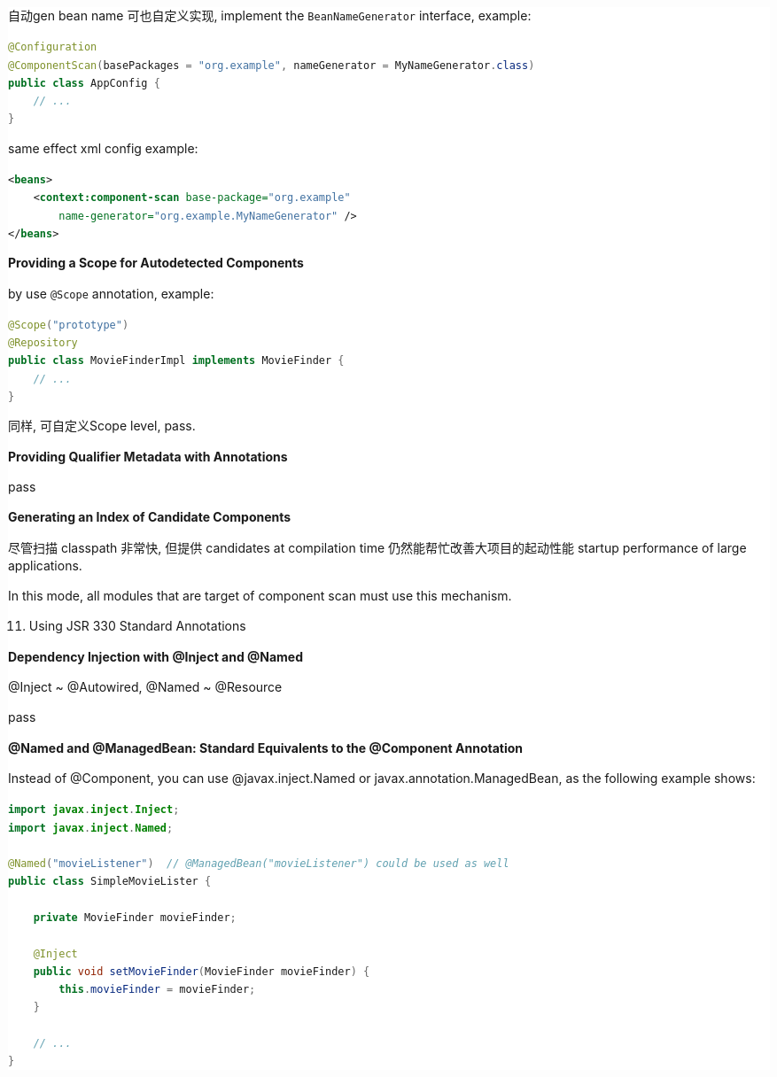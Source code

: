 自动gen bean name 可也自定义实现, implement the `BeanNameGenerator` interface, example:

```java
@Configuration
@ComponentScan(basePackages = "org.example", nameGenerator = MyNameGenerator.class)
public class AppConfig {
    // ...
}
```

same effect xml config example:

```xml
<beans>
    <context:component-scan base-package="org.example"
        name-generator="org.example.MyNameGenerator" />
</beans>
```

**Providing a Scope for Autodetected Components**

by use `@Scope` annotation, example:

```java
@Scope("prototype")
@Repository
public class MovieFinderImpl implements MovieFinder {
    // ...
}
```

同样, 可自定义Scope level, pass.

**Providing Qualifier Metadata with Annotations**

pass

**Generating an Index of Candidate Components**

尽管扫描 classpath 非常快, 但提供 candidates at compilation time 仍然能帮忙改善大项目的起动性能 startup performance of large applications.

In this mode, all modules that are target of component scan must use this mechanism.

11. Using JSR 330 Standard Annotations

**Dependency Injection with @Inject and @Named**

@Inject ~ @Autowired, @Named ~ @Resource

pass

**@Named and @ManagedBean: Standard Equivalents to the @Component Annotation**

Instead of @Component, you can use @javax.inject.Named or javax.annotation.ManagedBean, as the following example shows:

```java
import javax.inject.Inject;
import javax.inject.Named;

@Named("movieListener")  // @ManagedBean("movieListener") could be used as well
public class SimpleMovieLister {

    private MovieFinder movieFinder;

    @Inject
    public void setMovieFinder(MovieFinder movieFinder) {
        this.movieFinder = movieFinder;
    }

    // ...
}
```